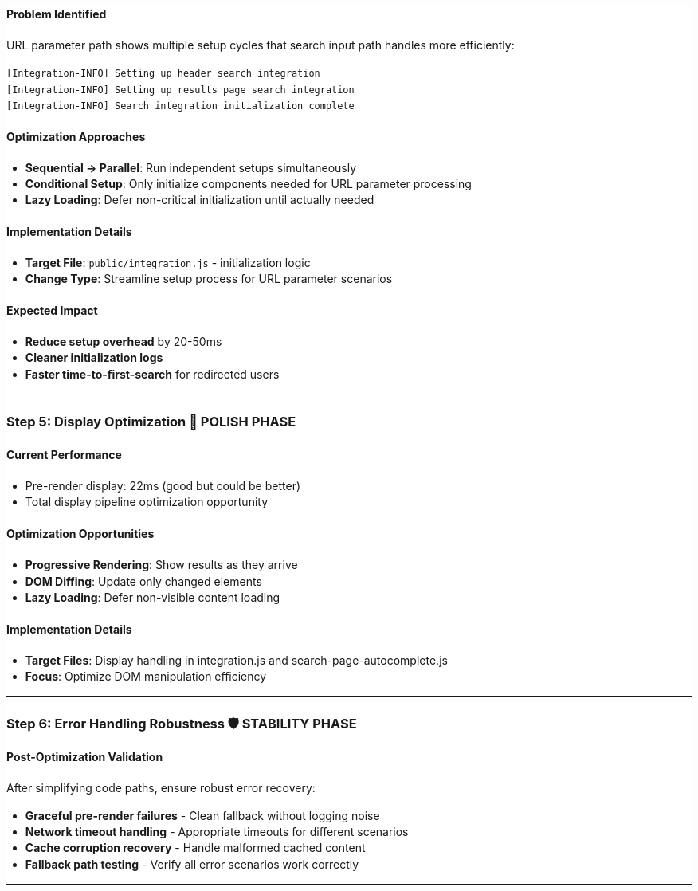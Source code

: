 #### **Problem Identified**
URL parameter path shows multiple setup cycles that search input path handles more efficiently:
```
[Integration-INFO] Setting up header search integration
[Integration-INFO] Setting up results page search integration  
[Integration-INFO] Search integration initialization complete
```

#### **Optimization Approaches**
- **Sequential → Parallel**: Run independent setups simultaneously
- **Conditional Setup**: Only initialize components needed for URL parameter processing
- **Lazy Loading**: Defer non-critical initialization until actually needed

#### **Implementation Details**
- **Target File**: `public/integration.js` - initialization logic
- **Change Type**: Streamline setup process for URL parameter scenarios

#### **Expected Impact**
- **Reduce setup overhead** by 20-50ms
- **Cleaner initialization logs**
- **Faster time-to-first-search** for redirected users

---

### **Step 5: Display Optimization 🚀 POLISH PHASE**

#### **Current Performance**
- Pre-render display: 22ms (good but could be better)
- Total display pipeline optimization opportunity

#### **Optimization Opportunities**
- **Progressive Rendering**: Show results as they arrive
- **DOM Diffing**: Update only changed elements
- **Lazy Loading**: Defer non-visible content loading

#### **Implementation Details**
- **Target Files**: Display handling in integration.js and search-page-autocomplete.js
- **Focus**: Optimize DOM manipulation efficiency

---

### **Step 6: Error Handling Robustness 🛡️ STABILITY PHASE**

#### **Post-Optimization Validation**
After simplifying code paths, ensure robust error recovery:

- **Graceful pre-render failures** - Clean fallback without logging noise
- **Network timeout handling** - Appropriate timeouts for different scenarios  
- **Cache corruption recovery** - Handle malformed cached content
- **Fallback path testing** - Verify all error scenarios work correctly

---
